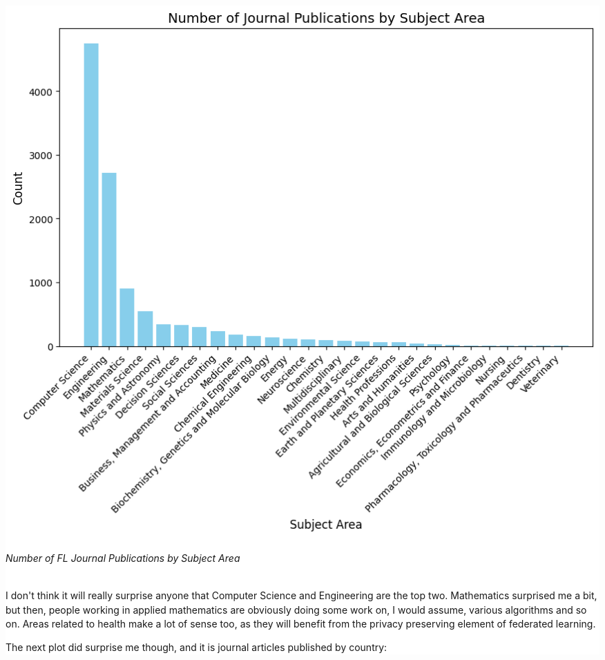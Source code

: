 ![Quick look at the data](/assets/img/Blog/scopus_fl_subject_areas.png)

<div class="caption text-center">
    <i>Number of FL Journal Publications by Subject Area</i>
</div>  <br>

I don't think it will really surprise anyone that Computer Science and Engineering are the top two. Mathematics surprised me a bit, but then, people working in applied mathematics are obviously doing some work on, I would assume, various algorithms and so on. Areas related to health make a lot of sense too, as they will benefit from the privacy preserving element of federated learning.

The next plot did surprise me though, and it is journal articles published by country:
